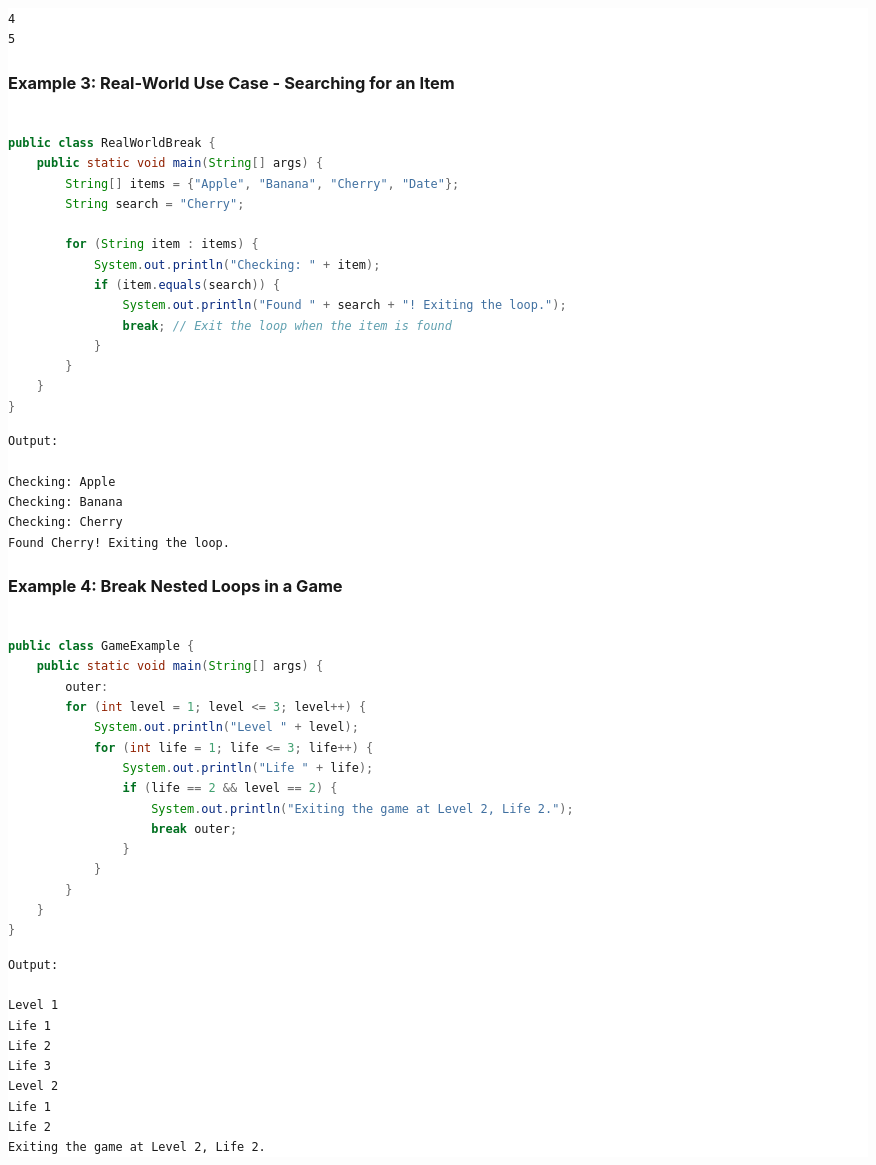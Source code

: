 ```text
4
5
```

### Example 3: Real-World Use Case - Searching for an Item
```java

public class RealWorldBreak {  
    public static void main(String[] args) {  
        String[] items = {"Apple", "Banana", "Cherry", "Date"};  
        String search = "Cherry";  
        
        for (String item : items) {  
            System.out.println("Checking: " + item);  
            if (item.equals(search)) {  
                System.out.println("Found " + search + "! Exiting the loop.");  
                break; // Exit the loop when the item is found
            }  
        }  
    }  
}
```
```text
Output:

Checking: Apple
Checking: Banana
Checking: Cherry
Found Cherry! Exiting the loop.
```

### Example 4: Break Nested Loops in a Game
```java

public class GameExample {  
    public static void main(String[] args) {  
        outer:  
        for (int level = 1; level <= 3; level++) {  
            System.out.println("Level " + level);  
            for (int life = 1; life <= 3; life++) {  
                System.out.println("Life " + life);  
                if (life == 2 && level == 2) {  
                    System.out.println("Exiting the game at Level 2, Life 2.");  
                    break outer;  
                }  
            }  
        }  
    }  
}
```
```text
Output:

Level 1
Life 1
Life 2
Life 3
Level 2
Life 1
Life 2
Exiting the game at Level 2, Life 2.
```
